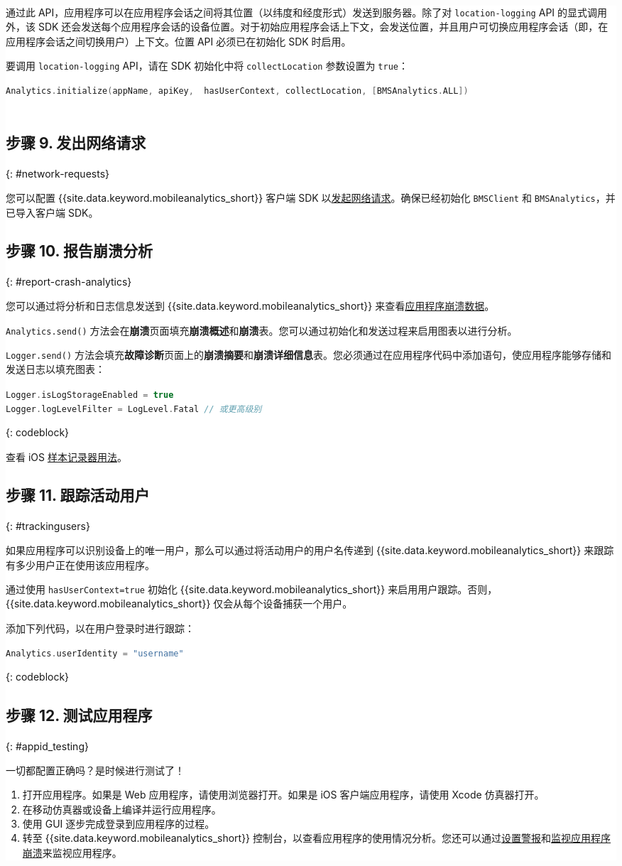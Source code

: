 通过此 API，应用程序可以在应用程序会话之间将其位置（以纬度和经度形式）发送到服务器。除了对 `location-logging` API 的显式调用外，该 SDK 还会发送每个应用程序会话的设备位置。对于初始应用程序会话上下文，会发送位置，并且用户可切换应用程序会话（即，在应用程序会话之间切换用户）上下文。位置 API 必须已在初始化 SDK 时启用。

要调用 `location-logging` API，请在 SDK 初始化中将 `collectLocation` 参数设置为 `true`：
```swift
Analytics.initialize(appName, apiKey,  hasUserContext, collectLocation, [BMSAnalytics.ALL])
		
```

## 步骤 9. 发出网络请求
{: #network-requests}

您可以配置 {{site.data.keyword.mobileanalytics_short}} 客户端 SDK 以[发起网络请求](/docs/mobile/sdk_network_request.html)。确保已经初始化 `BMSClient` 和 `BMSAnalytics`，并已导入客户端 SDK。

## 步骤 10. 报告崩溃分析
{: #report-crash-analytics}

您可以通过将分析和日志信息发送到 {{site.data.keyword.mobileanalytics_short}} 来查看[应用程序崩溃数据](app-monitoring.html#monitor-app-crash)。

`Analytics.send()` 方法会在**崩溃**页面填充**崩溃概述**和**崩溃**表。您可以通过初始化和发送过程来启用图表以进行分析。

`Logger.send()` 方法会填充**故障诊断**页面上的**崩溃摘要**和**崩溃详细信息**表。您必须通过在应用程序代码中添加语句，使应用程序能够存储和发送日志以填充图表：
```swift
Logger.isLogStorageEnabled = true
Logger.logLevelFilter = LogLevel.Fatal // 或更高级别
```
{: codeblock}

查看 iOS [样本记录器用法](sdk.html##sample-logger-usage)。

## 步骤 11. 跟踪活动用户
{: #trackingusers}

如果应用程序可以识别设备上的唯一用户，那么可以通过将活动用户的用户名传递到 {{site.data.keyword.mobileanalytics_short}} 来跟踪有多少用户正在使用该应用程序。

通过使用 `hasUserContext=true` 初始化 {{site.data.keyword.mobileanalytics_short}} 来启用用户跟踪。否则，{{site.data.keyword.mobileanalytics_short}} 仅会从每个设备捕获一个用户。

添加下列代码，以在用户登录时进行跟踪：
```swift
Analytics.userIdentity = "username"
```
{: codeblock}

## 步骤 12. 测试应用程序
{: #appid_testing}

一切都配置正确吗？是时候进行测试了！

1. 打开应用程序。如果是 Web 应用程序，请使用浏览器打开。如果是 iOS 客户端应用程序，请使用 Xcode 仿真器打开。
2. 在移动仿真器或设备上编译并运行应用程序。
3. 使用 GUI 逐步完成登录到应用程序的过程。
4. 转至 {{site.data.keyword.mobileanalytics_short}} 控制台，以查看应用程序的使用情况分析。您还可以通过[设置警报](/docs/services/mobileanalytics/app-monitoring.html#alerts)和[监视应用程序崩溃](/docs/services/mobileanalytics/app-monitoring.html#monitor-app-crash)来监视应用程序。
